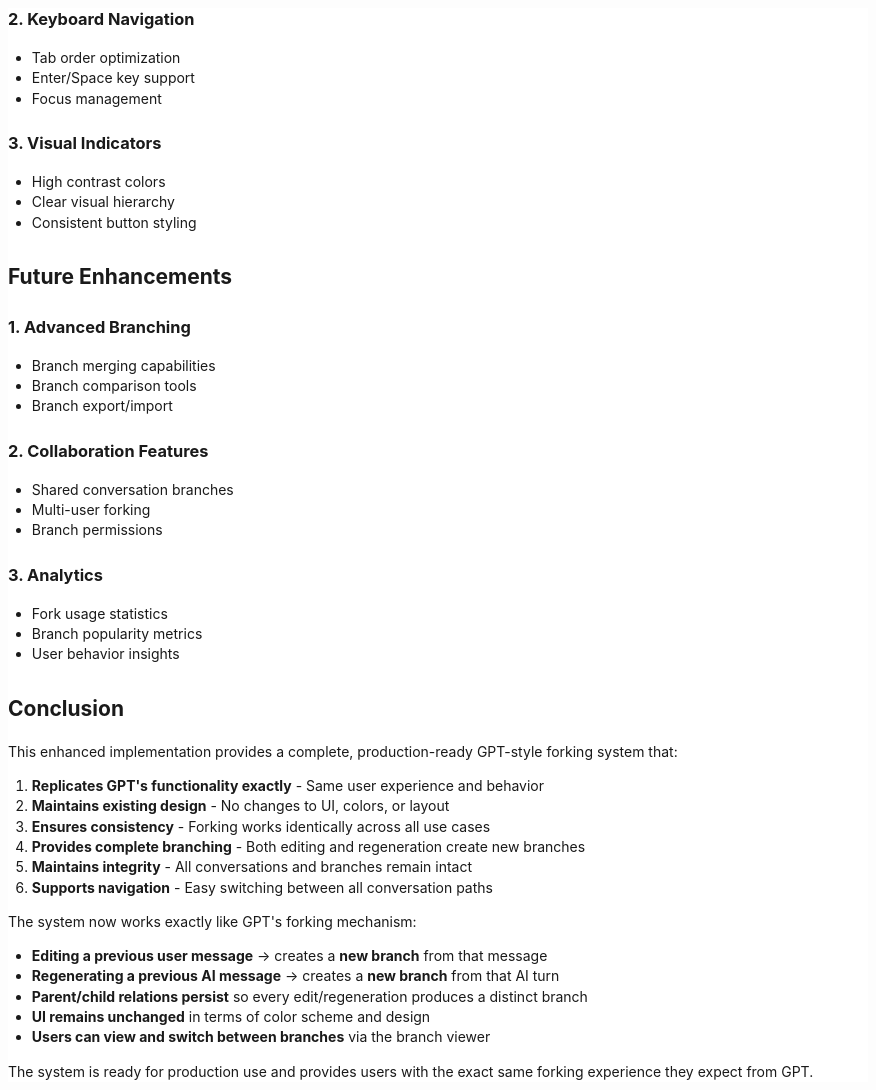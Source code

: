 ### 2. Keyboard Navigation
- Tab order optimization
- Enter/Space key support
- Focus management

### 3. Visual Indicators
- High contrast colors
- Clear visual hierarchy
- Consistent button styling

## Future Enhancements

### 1. Advanced Branching
- Branch merging capabilities
- Branch comparison tools
- Branch export/import

### 2. Collaboration Features
- Shared conversation branches
- Multi-user forking
- Branch permissions

### 3. Analytics
- Fork usage statistics
- Branch popularity metrics
- User behavior insights

## Conclusion

This enhanced implementation provides a complete, production-ready GPT-style forking system that:

1. **Replicates GPT's functionality exactly** - Same user experience and behavior
2. **Maintains existing design** - No changes to UI, colors, or layout
3. **Ensures consistency** - Forking works identically across all use cases
4. **Provides complete branching** - Both editing and regeneration create new branches
5. **Maintains integrity** - All conversations and branches remain intact
6. **Supports navigation** - Easy switching between all conversation paths

The system now works exactly like GPT's forking mechanism:
- **Editing a previous user message** → creates a **new branch** from that message
- **Regenerating a previous AI message** → creates a **new branch** from that AI turn
- **Parent/child relations persist** so every edit/regeneration produces a distinct branch
- **UI remains unchanged** in terms of color scheme and design
- **Users can view and switch between branches** via the branch viewer

The system is ready for production use and provides users with the exact same forking experience they expect from GPT.
